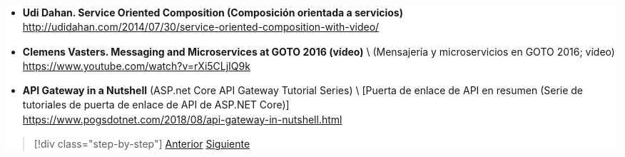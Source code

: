 - **Udi Dahan. Service Oriented Composition (Composición orientada a servicios)**  \
  <http://udidahan.com/2014/07/30/service-oriented-composition-with-video/>

- **Clemens Vasters. Messaging and Microservices at GOTO 2016 (vídeo)** \ (Mensajería y microservicios en GOTO 2016; vídeo)
  <https://www.youtube.com/watch?v=rXi5CLjIQ9k>

- **API Gateway in a Nutshell** (ASP.net Core API Gateway Tutorial Series) \ [Puerta de enlace de API en resumen (Serie de tutoriales de puerta de enlace de API de ASP.NET Core)] \
  <https://www.pogsdotnet.com/2018/08/api-gateway-in-nutshell.html>

>[!div class="step-by-step"]
>[Anterior](identify-microservice-domain-model-boundaries.md)
>[Siguiente](communication-in-microservice-architecture.md)
